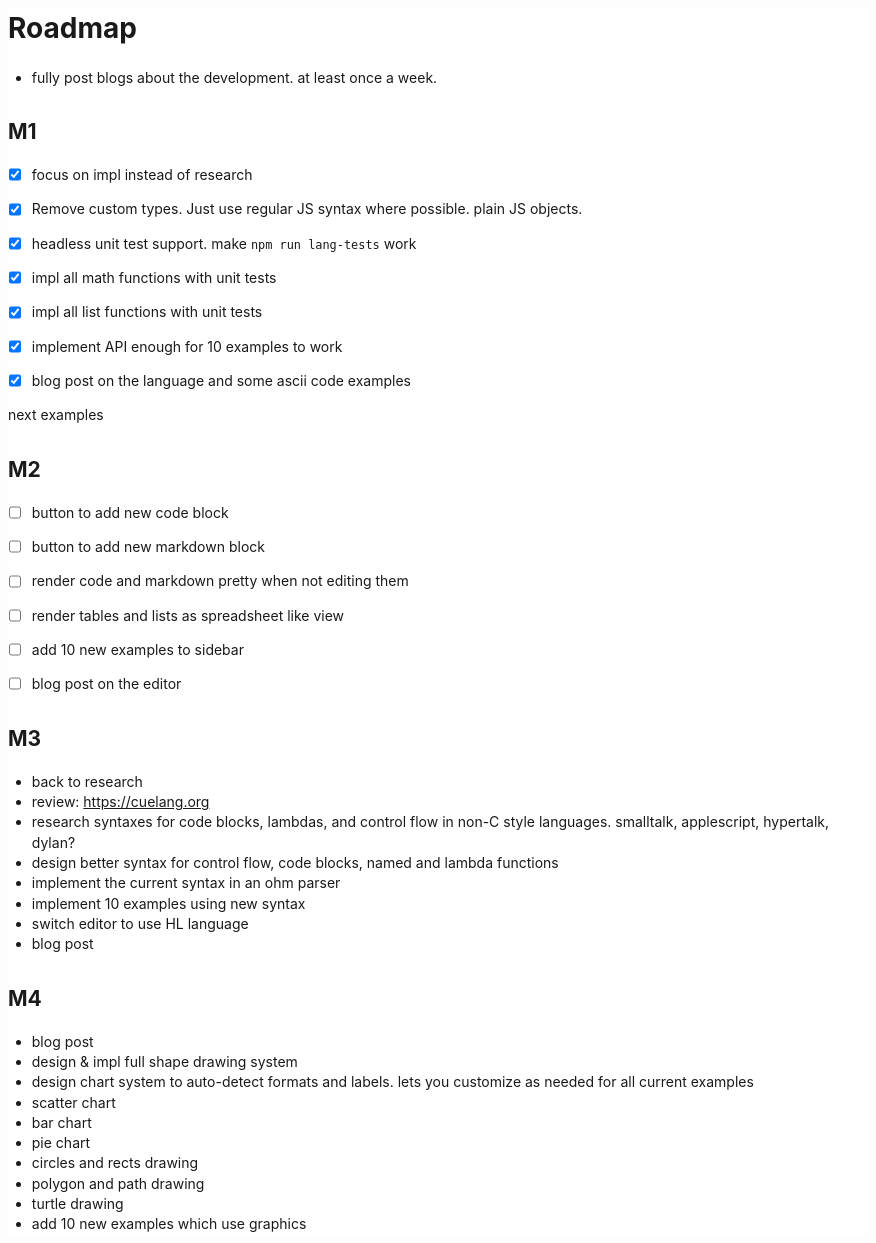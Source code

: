# Roadmap

* fully post blogs about the development. at least once a week.

## M1
- [x] focus on impl instead of research
- [x] Remove custom types. Just use regular JS syntax where possible. plain JS objects.
- [x] headless unit test support. make `npm run lang-tests` work
- [x] impl all math functions with unit tests
- [x] impl all list functions with unit tests
- [x] implement API enough for 10 examples to work
- [x] blog post on the language and some ascii code examples


next examples


## M2
- [ ] button to add new code block
- [ ] button to add new markdown block
- [ ] render code and markdown pretty when not editing them
- [ ] render tables and lists as spreadsheet like view
- [ ] add 10 new examples to sidebar
- [ ] blog post on the editor


## M3 
* back to research
* review: https://cuelang.org
* research syntaxes for code blocks, lambdas, and control flow in non-C style languages. 
    smalltalk, applescript, hypertalk, dylan?
* design better syntax for control flow, code blocks, named and lambda functions
* implement the current syntax in an ohm parser
* implement 10 examples using new syntax
* switch editor to use HL language
* blog post

## M4
* blog post
* design & impl full shape drawing system
* design chart system to auto-detect formats and labels. lets you customize as needed for all current examples
* scatter chart
* bar chart
* pie chart
* circles and rects drawing
* polygon and path drawing
* turtle drawing
* add 10 new examples which use graphics
